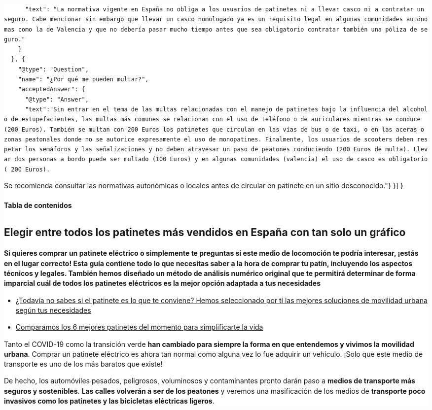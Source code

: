           "text": "La normativa vigente en España no obliga a los usuarios de patinetes ni a llevar casco ni a contratar un seguro. Cabe mencionar sin embargo que llevar un casco homologado ya es un requisito legal en algunas comunidades autónomas como la de Valencia y que no debería pasar mucho tiempo antes que sea obligatorio contratar también una póliza de seguro."
        }
      }, {
        "@type": "Question",
        "name": "¿Por qué me pueden multar?",
        "acceptedAnswer": {
          "@type": "Answer",
          "text":"Sin entrar en el tema de las multas relacionadas con el manejo de patinetes bajo la influencia del alcohol o de estupefacientes, las multas más comunes se relacionan con el uso de teléfono o de auriculares mientras se conduce (200 Euros). También se multan con 200 Euros los patinetes que circulan en las vías de bus o de taxi, o en las aceras o zonas peatonales donde no se autorice expresamente el uso de monopatines. Finalmente, los usuarios de scooters deben respetar los semáforos y las señalizaciones y no deben atravesar un paso de peatones conduciendo (200 Euros de multa). Llevar dos personas a bordo puede ser multado (100 Euros) y en algunas comunidades (valencia) el uso de casco es obligatorio ( 200 Euros). 
Se recomienda consultar las normativas autonómicas o locales antes de circular en patinete en un sitio desconocido."}
        }]
    }
    </script>



#### Tabla de contenidos
```toc
```

## Elegir entre todos los patinetes más vendidos en España con tan solo un  gráfico

**Si quieres comprar un patinete eléctrico o simplemente te preguntas si este medio de locomoción te podría interesar, ¡estás en el lugar correcto! Esta guía contiene todo lo que necesitas saber a la hora de comprar tu patín, incluyendo los aspectos técnicos y legales. También hemos diseñado un método de análisis numérico original que te permitirá determinar de forma imparcial cuál de todos los patinetes eléctricos es la mejor opción adaptada a tus necesidades**

* [¿Todavía no sabes si el patinete es lo que te conviene? Hemos seleccionado por tí las mejores soluciones de movilidad urbana según tus necesidades](/patinetes-electricos/futuro-de-la-movilidad-urbana)

+ [Comparamos los 6 mejores patinetes del momento para simplificarte la vida](/patinetes-electricos/los-6-mejores-patinetes-electricos-de-2021)

Tanto el COVID-19 como la transición verde **han cambiado para siempre la forma en que entendemos y vivimos la movilidad urbana**. Comprar un patinete eléctrico es ahora tan normal como alguna vez lo fue adquirir un vehículo. ¡Solo que este medio de transporte es uno de los más baratos que existe!

De hecho, los automóviles pesados, peligrosos, voluminosos y contaminantes pronto darán paso a **medios de transporte más seguros y sostenibles**. **Las calles volverán a ser de los peatones** y veremos una masificación de los medios de **transporte poco invasivos como los patinetes y las bicicletas eléctricas ligeros**.
